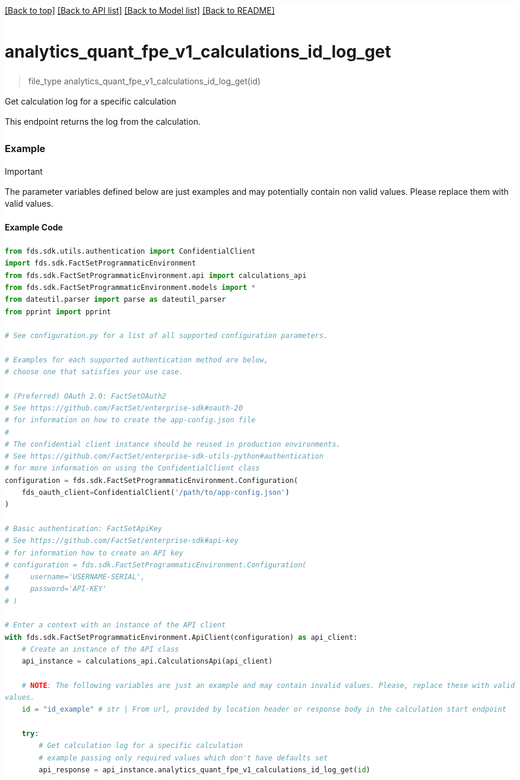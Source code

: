 [[Back to top]](#) [[Back to API list]](../README.md#documentation-for-api-endpoints) [[Back to Model list]](../README.md#documentation-for-models) [[Back to README]](../README.md)

# **analytics_quant_fpe_v1_calculations_id_log_get**
> file_type analytics_quant_fpe_v1_calculations_id_log_get(id)

Get calculation log for a specific calculation

This endpoint returns the log from the calculation.

### Example

> [!IMPORTANT]
> The parameter variables defined below are just examples and may potentially contain non valid values. Please replace them with valid values.

#### Example Code

```python
from fds.sdk.utils.authentication import ConfidentialClient
import fds.sdk.FactSetProgrammaticEnvironment
from fds.sdk.FactSetProgrammaticEnvironment.api import calculations_api
from fds.sdk.FactSetProgrammaticEnvironment.models import *
from dateutil.parser import parse as dateutil_parser
from pprint import pprint

# See configuration.py for a list of all supported configuration parameters.

# Examples for each supported authentication method are below,
# choose one that satisfies your use case.

# (Preferred) OAuth 2.0: FactSetOAuth2
# See https://github.com/FactSet/enterprise-sdk#oauth-20
# for information on how to create the app-config.json file
#
# The confidential client instance should be reused in production environments.
# See https://github.com/FactSet/enterprise-sdk-utils-python#authentication
# for more information on using the ConfidentialClient class
configuration = fds.sdk.FactSetProgrammaticEnvironment.Configuration(
    fds_oauth_client=ConfidentialClient('/path/to/app-config.json')
)

# Basic authentication: FactSetApiKey
# See https://github.com/FactSet/enterprise-sdk#api-key
# for information how to create an API key
# configuration = fds.sdk.FactSetProgrammaticEnvironment.Configuration(
#     username='USERNAME-SERIAL',
#     password='API-KEY'
# )

# Enter a context with an instance of the API client
with fds.sdk.FactSetProgrammaticEnvironment.ApiClient(configuration) as api_client:
    # Create an instance of the API class
    api_instance = calculations_api.CalculationsApi(api_client)

    # NOTE: The following variables are just an example and may contain invalid values. Please, replace these with valid values.
    id = "id_example" # str | From url, provided by location header or response body in the calculation start endpoint

    try:
        # Get calculation log for a specific calculation
        # example passing only required values which don't have defaults set
        api_response = api_instance.analytics_quant_fpe_v1_calculations_id_log_get(id)
```